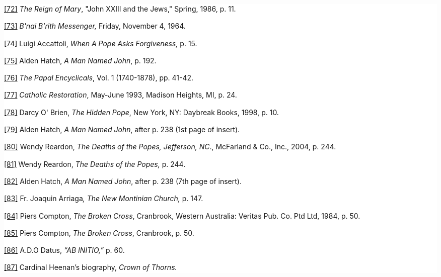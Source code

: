 <p><a id="_edn72" title="" href="#_ednref72" name="_edn72">[72]</a> <em>The Reign of Mary</em>, "John XXIII and the Jews," Spring, 1986, p. 11.</p>
</div>
<div>
<p><a id="_edn73" title="" href="#_ednref73" name="_edn73">[73]</a> <em>B'nai B'rith Messenger, </em>Friday, November 4, 1964.</p>
</div>
<div>
<p><a id="_edn74" title="" href="#_ednref74" name="_edn74">[74]</a> Luigi Accattoli, <em>When A Pope Asks Forgiveness, </em>p. 15.</p>
</div>
<div>
<p><a id="_edn75" title="" href="#_ednref75" name="_edn75">[75]</a> Alden Hatch, <em>A Man Named John</em>, p. 192.</p>
</div>
<div>
<p><a id="_edn76" title="" href="#_ednref76" name="_edn76">[76]</a> <em>The Papal Encyclicals</em>, Vol. 1 (1740-1878), pp. 41-42.</p>
</div>
<div>
<p><a id="_edn77" title="" href="#_ednref77" name="_edn77">[77]</a> <em>Catholic Restoration</em>, May-June 1993, Madison Heights, MI, p. 24.</p>
</div>
<div>
<p><a id="_edn78" title="" href="#_ednref78" name="_edn78">[78]</a> Darcy O' Brien, <em>The Hidden Pope</em>, New York, NY: Daybreak Books, 1998, p. 10.</p>
</div>
<div>
<p><a id="_edn79" title="" href="#_ednref79" name="_edn79">[79]</a> Alden Hatch, <em>A Man Named John</em>, after p. 238 (1st page of insert).</p>
</div>
<div>
<p><a id="_edn80" title="" href="#_ednref80" name="_edn80">[80]</a> Wendy Reardon, <em>The Deaths of the Popes, Jefferson, NC</em>., McFarland &amp; Co., Inc., 2004, p. 244.</p>
</div>
<div>
<p><a id="_edn81" title="" href="#_ednref81" name="_edn81">[81]</a> Wendy Reardon, <em>The Deaths of the Popes, </em>p. 244.</p>
</div>
<div>
<p><a id="_edn82" title="" href="#_ednref82" name="_edn82">[82]</a> Alden Hatch, <em>A Man Named John</em>, after p. 238 (7th page of insert).</p>
</div>
<div>
<p><a id="_edn83" title="" href="#_ednref83" name="_edn83">[83]</a> Fr. Joaquin Arriaga<em>, The New Montinian Church, </em>p. 147.</p>
</div>
<div>
<p><a id="_edn84" title="" href="#_ednref84" name="_edn84">[84]</a> Piers Compton, <em>The Broken Cross</em>, Cranbrook, Western Australia: Veritas Pub. Co. Ptd Ltd, 1984, p. 50.</p>
</div>
<div>
<p><a id="_edn85" title="" href="#_ednref85" name="_edn85">[85]</a> Piers Compton, <em>The Broken Cross</em>, Cranbrook, p. 50.</p>
</div>
<div>
<p><a id="_edn86" title="" href="#_ednref86" name="_edn86">[86]</a> A.D.O Datus, <em>“AB INITIO,” </em>p. 60.</p>
</div>
<div>
<p><a id="_edn87" title="" href="#_ednref87" name="_edn87">[87]</a> Cardinal Heenan’s biography,<em> Crown of Thorns.</em></p>
</div>
</div>